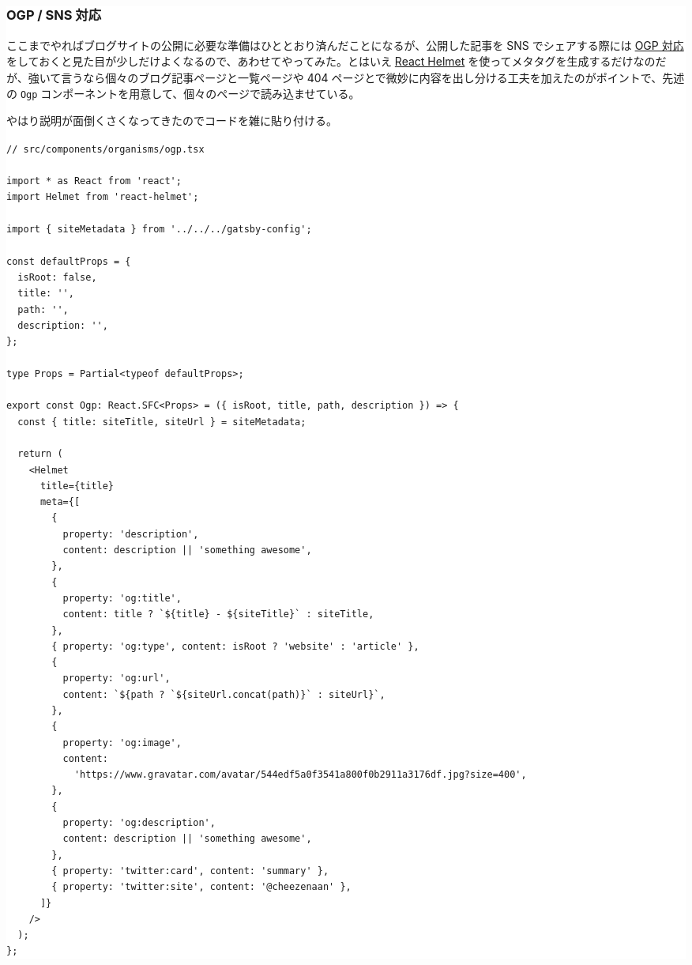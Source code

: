 ### OGP / SNS 対応

ここまでやればブログサイトの公開に必要な準備はひととおり済んだことになるが、公開した記事を SNS でシェアする際には [OGP 対応](https://ferret-plus.com/610)をしておくと見た目が少しだけよくなるので、あわせてやってみた。とはいえ [React Helmet](https://github.com/nfl/react-helmet) を使ってメタタグを生成するだけなのだが、強いて言うなら個々のブログ記事ページと一覧ページや 404 ページとで微妙に内容を出し分ける工夫を加えたのがポイントで、先述の `Ogp` コンポーネントを用意して、個々のページで読み込ませている。

やはり説明が面倒くさくなってきたのでコードを雑に貼り付ける。

```tsx
// src/components/organisms/ogp.tsx

import * as React from 'react';
import Helmet from 'react-helmet';

import { siteMetadata } from '../../../gatsby-config';

const defaultProps = {
  isRoot: false,
  title: '',
  path: '',
  description: '',
};

type Props = Partial<typeof defaultProps>;

export const Ogp: React.SFC<Props> = ({ isRoot, title, path, description }) => {
  const { title: siteTitle, siteUrl } = siteMetadata;

  return (
    <Helmet
      title={title}
      meta={[
        {
          property: 'description',
          content: description || 'something awesome',
        },
        {
          property: 'og:title',
          content: title ? `${title} - ${siteTitle}` : siteTitle,
        },
        { property: 'og:type', content: isRoot ? 'website' : 'article' },
        {
          property: 'og:url',
          content: `${path ? `${siteUrl.concat(path)}` : siteUrl}`,
        },
        {
          property: 'og:image',
          content:
            'https://www.gravatar.com/avatar/544edf5a0f3541a800f0b2911a3176df.jpg?size=400',
        },
        {
          property: 'og:description',
          content: description || 'something awesome',
        },
        { property: 'twitter:card', content: 'summary' },
        { property: 'twitter:site', content: '@cheezenaan' },
      ]}
    />
  );
};
```
